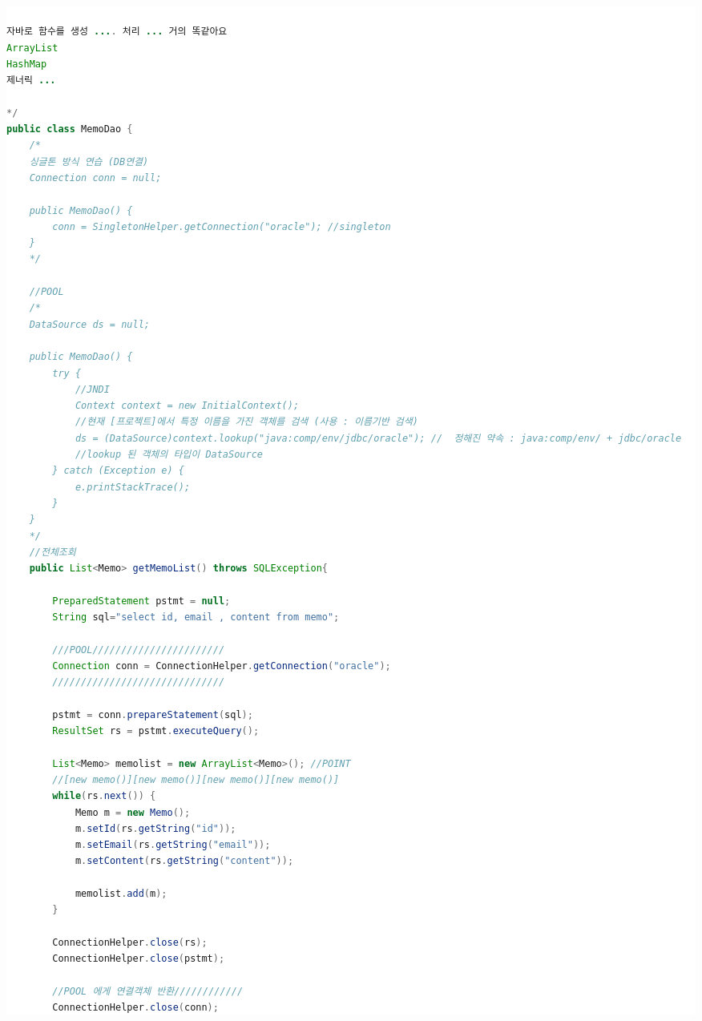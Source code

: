 ```java

자바로 함수를 생성 .... 처리 ... 거의 똑같아요
ArrayList
HashMap
제너릭 ...

*/
public class MemoDao {
	/*
	싱글톤 방식 연습 (DB연결)
	Connection conn = null;

	public MemoDao() {
		conn = SingletonHelper.getConnection("oracle"); //singleton
	}
	*/

	//POOL
	/*
	DataSource ds = null;

	public MemoDao() {
		try {
			//JNDI
			Context context = new InitialContext();
			//현재 [프로젝트]에서 특정 이름을 가진 객체를 검색 (사용 : 이름기반 검색)
			ds = (DataSource)context.lookup("java:comp/env/jdbc/oracle"); //  정해진 약속 : java:comp/env/ + jdbc/oracle
		    //lookup 된 객체의 타입이 DataSource
		} catch (Exception e) {
			e.printStackTrace();
		}
	}
	*/
	//전체조회
	public List<Memo> getMemoList() throws SQLException{

		PreparedStatement pstmt = null;
		String sql="select id, email , content from memo";

		///POOL///////////////////////
		Connection conn = ConnectionHelper.getConnection("oracle");
		//////////////////////////////

		pstmt = conn.prepareStatement(sql);
		ResultSet rs = pstmt.executeQuery();

		List<Memo> memolist = new ArrayList<Memo>(); //POINT
		//[new memo()][new memo()][new memo()][new memo()]
		while(rs.next()) {
			Memo m = new Memo();
			m.setId(rs.getString("id"));
			m.setEmail(rs.getString("email"));
			m.setContent(rs.getString("content"));

			memolist.add(m);
		}

		ConnectionHelper.close(rs);
		ConnectionHelper.close(pstmt);

		//POOL 에게 연결객체 반환////////////
		ConnectionHelper.close(conn);
```